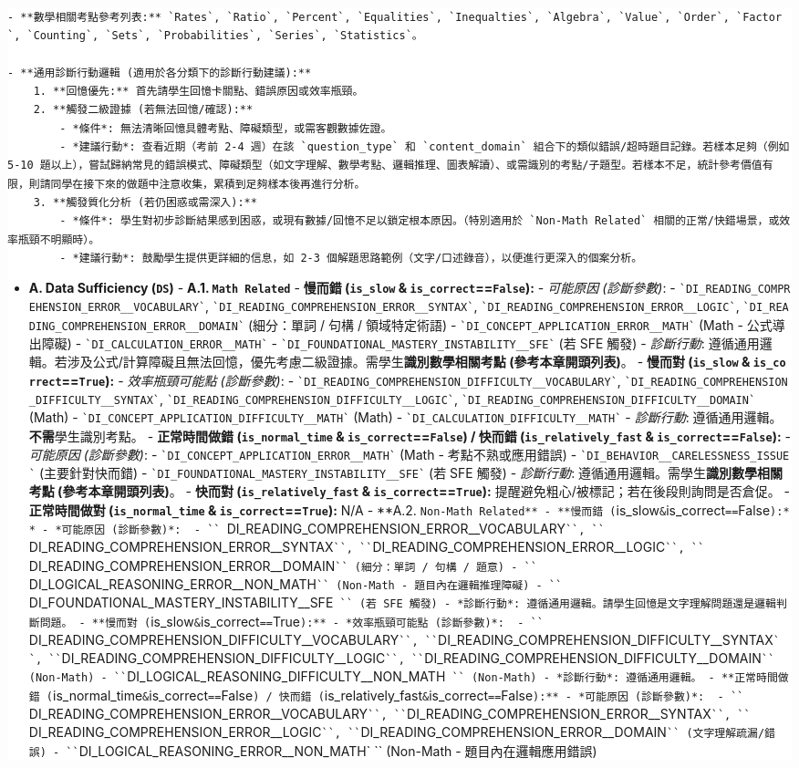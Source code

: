     - **數學相關考點參考列表:** `Rates`, `Ratio`, `Percent`, `Equalities`, `Inequalties`, `Algebra`, `Value`, `Order`, `Factor`, `Counting`, `Sets`, `Probabilities`, `Series`, `Statistics`。

    - **通用診斷行動邏輯 (適用於各分類下的診斷行動建議):**
        1. **回憶優先:** 首先請學生回憶卡關點、錯誤原因或效率瓶頸。
        2. **觸發二級證據 (若無法回憶/確認):**
            - *條件*: 無法清晰回憶具體考點、障礙類型，或需客觀數據佐證。
            - *建議行動*: 查看近期（考前 2-4 週）在該 `question_type` 和 `content_domain` 組合下的類似錯誤/超時題目記錄。若樣本足夠（例如 5-10 題以上），嘗試歸納常見的錯誤模式、障礙類型（如文字理解、數學考點、邏輯推理、圖表解讀）、或需識別的考點/子題型。若樣本不足，統計參考價值有限，則請同學在接下來的做題中注意收集，累積到足夠樣本後再進行分析。
        3. **觸發質化分析 (若仍困惑或需深入):**
            - *條件*: 學生對初步診斷結果感到困惑，或現有數據/回憶不足以鎖定根本原因。（特別適用於 `Non-Math Related` 相關的正常/快錯場景，或效率瓶頸不明顯時）。
            - *建議行動*: 鼓勵學生提供更詳細的信息，如 2-3 個解題思路範例（文字/口述錄音），以便進行更深入的個案分析。

- **A. Data Sufficiency (`DS`)**
        - **A.1. `Math Related`**
            - **慢而錯 (`is_slow` & `is_correct`==`False`):**
                - *可能原因 (診斷參數)*: 
                    - `` `DI_READING_COMPREHENSION_ERROR__VOCABULARY` ``, `` `DI_READING_COMPREHENSION_ERROR__SYNTAX` ``, `` `DI_READING_COMPREHENSION_ERROR__LOGIC` ``, `` `DI_READING_COMPREHENSION_ERROR__DOMAIN` `` (細分：單詞 / 句構 / 領域特定術語)
                    - `` `DI_CONCEPT_APPLICATION_ERROR__MATH` `` (Math - 公式導出障礙)
                    - `` `DI_CALCULATION_ERROR__MATH` ``
                    - `` `DI_FOUNDATIONAL_MASTERY_INSTABILITY__SFE` `` (若 SFE 觸發)
                - *診斷行動*: 遵循通用邏輯。若涉及公式/計算障礙且無法回憶，優先考慮二級證據。需學生**識別數學相關考點 (參考本章開頭列表)**。
            - **慢而對 (`is_slow` & `is_correct`==`True`):**
                - *效率瓶頸可能點 (診斷參數)*: 
                    - `` `DI_READING_COMPREHENSION_DIFFICULTY__VOCABULARY` ``, `` `DI_READING_COMPREHENSION_DIFFICULTY__SYNTAX` ``, `` `DI_READING_COMPREHENSION_DIFFICULTY__LOGIC` ``, `` `DI_READING_COMPREHENSION_DIFFICULTY__DOMAIN` `` (Math)
                    - `` `DI_CONCEPT_APPLICATION_DIFFICULTY__MATH` `` (Math)
                    - `` `DI_CALCULATION_DIFFICULTY__MATH` ``
                - *診斷行動*: 遵循通用邏輯。**不需**學生識別考點。
            - **正常時間做錯 (`is_normal_time` & `is_correct`==`False`) / 快而錯 (`is_relatively_fast` & `is_correct`==`False`):**
                - *可能原因 (診斷參數)*: 
                    - `` `DI_CONCEPT_APPLICATION_ERROR__MATH` `` (Math - 考點不熟或應用錯誤)
                    - `` `DI_BEHAVIOR__CARELESSNESS_ISSUE` `` (主要針對快而錯)
                    - `` `DI_FOUNDATIONAL_MASTERY_INSTABILITY__SFE` `` (若 SFE 觸發)
                - *診斷行動*: 遵循通用邏輯。需學生**識別數學相關考點 (參考本章開頭列表)**。
            - **快而對 (`is_relatively_fast` & `is_correct`==`True`):** 提醒避免粗心/被標記；若在後段則詢問是否倉促。
            - **正常時間做對 (`is_normal_time` & `is_correct`==`True`):** N/A
        - **A.2. `Non-Math Related**
            - **慢而錯 (`is_slow` & `is_correct`==`False`):**
                - *可能原因 (診斷參數)*: 
                    - `` `DI_READING_COMPREHENSION_ERROR__VOCABULARY` ``, `` `DI_READING_COMPREHENSION_ERROR__SYNTAX` ``, `` `DI_READING_COMPREHENSION_ERROR__LOGIC` ``, `` `DI_READING_COMPREHENSION_ERROR__DOMAIN` `` (細分：單詞 / 句構 / 題意)
                    - `` `DI_LOGICAL_REASONING_ERROR__NON_MATH` `` (Non-Math - 題目內在邏輯推理障礙)
                    - `` `DI_FOUNDATIONAL_MASTERY_INSTABILITY__SFE` `` (若 SFE 觸發)
                - *診斷行動*: 遵循通用邏輯。請學生回憶是文字理解問題還是邏輯判斷問題。
            - **慢而對 (`is_slow` & `is_correct`==`True`):**
                - *效率瓶頸可能點 (診斷參數)*: 
                    - `` `DI_READING_COMPREHENSION_DIFFICULTY__VOCABULARY` ``, `` `DI_READING_COMPREHENSION_DIFFICULTY__SYNTAX` ``, `` `DI_READING_COMPREHENSION_DIFFICULTY__LOGIC` ``, `` `DI_READING_COMPREHENSION_DIFFICULTY__DOMAIN` `` (Non-Math)
                    - `` `DI_LOGICAL_REASONING_DIFFICULTY__NON_MATH` `` (Non-Math)
                - *診斷行動*: 遵循通用邏輯。
            - **正常時間做錯 (`is_normal_time` & `is_correct`==`False`) / 快而錯 (`is_relatively_fast` & `is_correct`==`False`):**
                - *可能原因 (診斷參數)*: 
                    - `` `DI_READING_COMPREHENSION_ERROR__VOCABULARY` ``, `` `DI_READING_COMPREHENSION_ERROR__SYNTAX` ``, `` `DI_READING_COMPREHENSION_ERROR__LOGIC` ``, `` `DI_READING_COMPREHENSION_ERROR__DOMAIN` `` (文字理解疏漏/錯誤)
                    - `` `DI_LOGICAL_REASONING_ERROR__NON_MATH` `` (Non-Math - 題目內在邏輯應用錯誤)